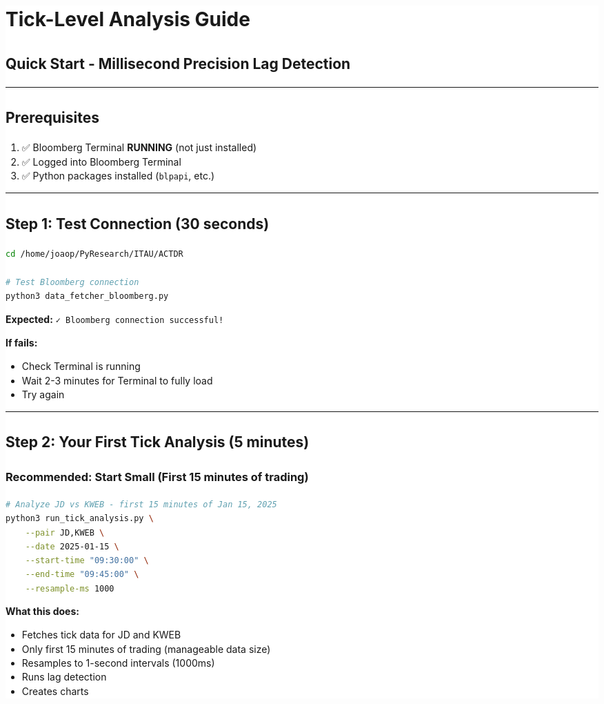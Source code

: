 # Tick-Level Analysis Guide

## Quick Start - Millisecond Precision Lag Detection

---

## Prerequisites

1. ✅ Bloomberg Terminal **RUNNING** (not just installed)
2. ✅ Logged into Bloomberg Terminal
3. ✅ Python packages installed (`blpapi`, etc.)

---

## Step 1: Test Connection (30 seconds)

```bash
cd /home/joaop/PyResearch/ITAU/ACTDR

# Test Bloomberg connection
python3 data_fetcher_bloomberg.py
```

**Expected:** `✓ Bloomberg connection successful!`

**If fails:**
- Check Terminal is running
- Wait 2-3 minutes for Terminal to fully load
- Try again

---

## Step 2: Your First Tick Analysis (5 minutes)

### **Recommended: Start Small (First 15 minutes of trading)**

```bash
# Analyze JD vs KWEB - first 15 minutes of Jan 15, 2025
python3 run_tick_analysis.py \
    --pair JD,KWEB \
    --date 2025-01-15 \
    --start-time "09:30:00" \
    --end-time "09:45:00" \
    --resample-ms 1000
```

**What this does:**
- Fetches tick data for JD and KWEB
- Only first 15 minutes of trading (manageable data size)
- Resamples to 1-second intervals (1000ms)
- Runs lag detection
- Creates charts

